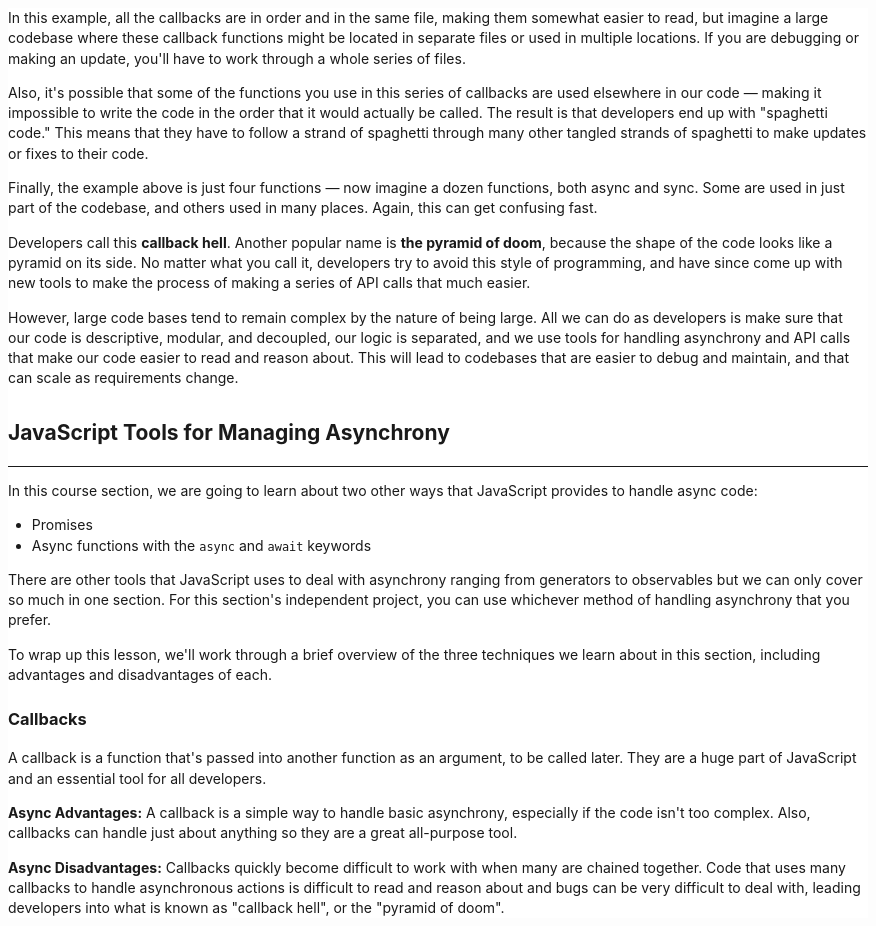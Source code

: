 In this example, all the callbacks are in order and in the same file, making them somewhat easier to read, but imagine a large codebase where these callback functions might be located in separate files or used in multiple locations. If you are debugging or making an update, you'll have to work through a whole series of files. 

Also, it's possible that some of the functions you use in this series of callbacks are used elsewhere in our code — making it impossible to write the code in the order that it would actually be called. The result is that developers end up with "spaghetti code." This means that they have to follow a strand of spaghetti through many other tangled strands of spaghetti to make updates or fixes to their code. 

Finally, the example above is just four functions — now imagine a dozen functions, both async and sync. Some are used in just part of the codebase, and others used in many places. Again, this can get confusing fast.

Developers call this **callback hell**. Another popular name is **the pyramid of doom**, because the shape of the code looks like a pyramid on its side. No matter what you call it, developers try to avoid this style of programming, and have since come up with new tools to make the process of making a series of API calls that much easier. 

However, large code bases tend to remain complex by the nature of being large. All we can do as developers is make sure that our code is descriptive, modular, and decoupled, our logic is separated, and we use tools for handling asynchrony and API calls that make our code easier to read and reason about. This will lead to codebases that are easier to debug and maintain, and that can scale as requirements change.

## JavaScript Tools for Managing Asynchrony
---

In this course section, we are going to learn about two other ways that JavaScript provides to handle async code:

* Promises
* Async functions with the `async` and `await` keywords

There are other tools that JavaScript uses to deal with asynchrony ranging from generators to observables but we can only cover so much in one section. For this section's independent project, you can use whichever method of handling asynchrony that you prefer. 

To wrap up this lesson, we'll work through a brief overview of the three techniques we learn about in this section, including advantages and disadvantages of each.

### Callbacks

A callback is a function that's passed into another function as an argument, to be called later. They are a huge part of JavaScript and an essential tool for all developers.

**Async Advantages:** A callback is a simple way to handle basic asynchrony, especially if the code isn't too complex. Also, callbacks can handle just about anything so they are a great all-purpose tool.

**Async Disadvantages:** Callbacks quickly become difficult to work with when many are chained together. Code that uses many callbacks to handle asynchronous actions is difficult to read and reason about and bugs can be very difficult to deal with, leading developers into what is known as "callback hell", or the "pyramid of doom".
